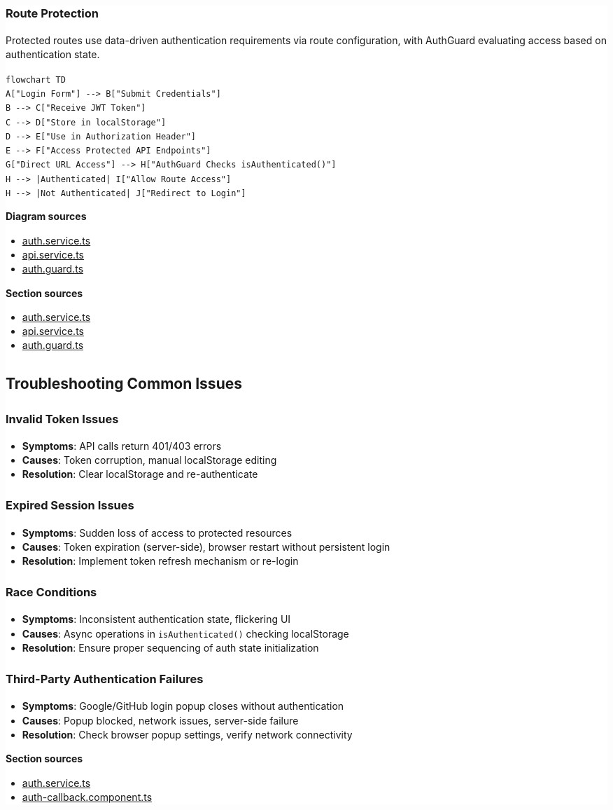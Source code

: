 ### Route Protection
Protected routes use data-driven authentication requirements via route configuration, with AuthGuard evaluating access based on authentication state.

```mermaid
flowchart TD
A["Login Form"] --> B["Submit Credentials"]
B --> C["Receive JWT Token"]
C --> D["Store in localStorage"]
D --> E["Use in Authorization Header"]
E --> F["Access Protected API Endpoints"]
G["Direct URL Access"] --> H["AuthGuard Checks isAuthenticated()"]
H --> |Authenticated| I["Allow Route Access"]
H --> |Not Authenticated| J["Redirect to Login"]
```

**Diagram sources**
- [auth.service.ts](file://src/app/auth/auth.service.ts#L15-L25)
- [api.service.ts](file://src/app/shared/services/api.service.ts#L15-L25)
- [auth.guard.ts](file://src/app/shared/services/auth.guard.ts#L10-L15)

**Section sources**
- [auth.service.ts](file://src/app/auth/auth.service.ts#L10-L120)
- [api.service.ts](file://src/app/shared/services/api.service.ts#L10-L45)
- [auth.guard.ts](file://src/app/shared/services/auth.guard.ts#L1-L30)

## Troubleshooting Common Issues

### Invalid Token Issues
- **Symptoms**: API calls return 401/403 errors
- **Causes**: Token corruption, manual localStorage editing
- **Resolution**: Clear localStorage and re-authenticate

### Expired Session Issues
- **Symptoms**: Sudden loss of access to protected resources
- **Causes**: Token expiration (server-side), browser restart without persistent login
- **Resolution**: Implement token refresh mechanism or re-login

### Race Conditions
- **Symptoms**: Inconsistent authentication state, flickering UI
- **Causes**: Async operations in `isAuthenticated()` checking localStorage
- **Resolution**: Ensure proper sequencing of auth state initialization

### Third-Party Authentication Failures
- **Symptoms**: Google/GitHub login popup closes without authentication
- **Causes**: Popup blocked, network issues, server-side failure
- **Resolution**: Check browser popup settings, verify network connectivity

**Section sources**
- [auth.service.ts](file://src/app/auth/auth.service.ts#L85-L120)
- [auth-callback.component.ts](file://src/app/auth/auth-callback/auth-callback.component.ts#L20-L40)
